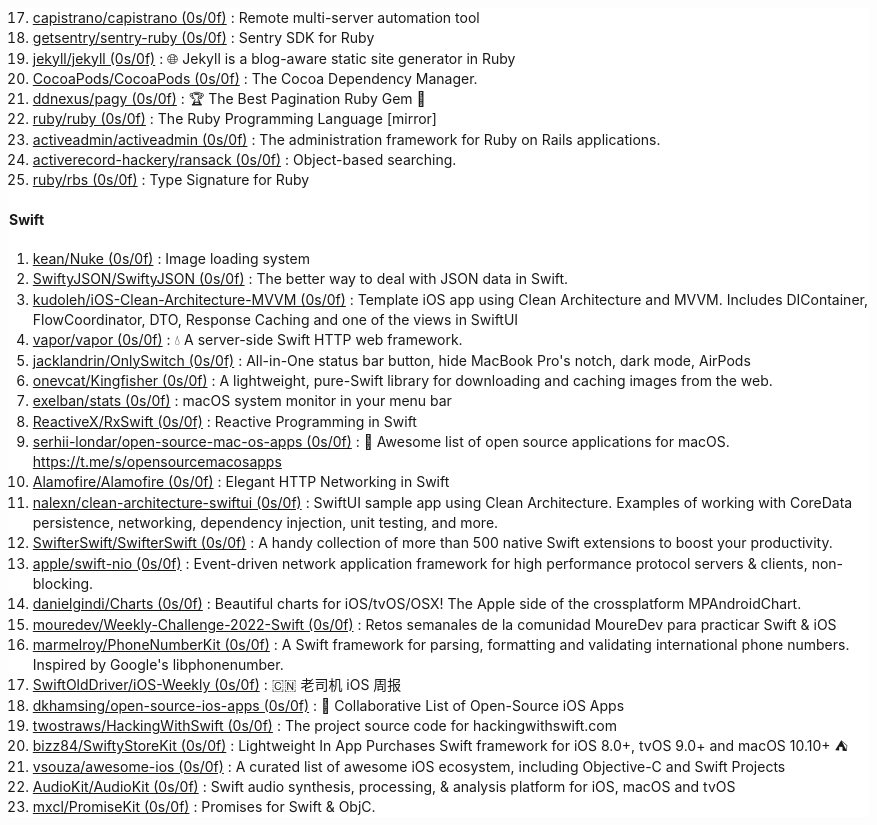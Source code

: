 17. [capistrano/capistrano (0s/0f)](https://github.com/capistrano/capistrano) : Remote multi-server automation tool
18. [getsentry/sentry-ruby (0s/0f)](https://github.com/getsentry/sentry-ruby) : Sentry SDK for Ruby
19. [jekyll/jekyll (0s/0f)](https://github.com/jekyll/jekyll) : 🌐 Jekyll is a blog-aware static site generator in Ruby
20. [CocoaPods/CocoaPods (0s/0f)](https://github.com/CocoaPods/CocoaPods) : The Cocoa Dependency Manager.
21. [ddnexus/pagy (0s/0f)](https://github.com/ddnexus/pagy) : 🏆 The Best Pagination Ruby Gem 🥇
22. [ruby/ruby (0s/0f)](https://github.com/ruby/ruby) : The Ruby Programming Language [mirror]
23. [activeadmin/activeadmin (0s/0f)](https://github.com/activeadmin/activeadmin) : The administration framework for Ruby on Rails applications.
24. [activerecord-hackery/ransack (0s/0f)](https://github.com/activerecord-hackery/ransack) : Object-based searching.
25. [ruby/rbs (0s/0f)](https://github.com/ruby/rbs) : Type Signature for Ruby

#### Swift
1. [kean/Nuke (0s/0f)](https://github.com/kean/Nuke) : Image loading system
2. [SwiftyJSON/SwiftyJSON (0s/0f)](https://github.com/SwiftyJSON/SwiftyJSON) : The better way to deal with JSON data in Swift.
3. [kudoleh/iOS-Clean-Architecture-MVVM (0s/0f)](https://github.com/kudoleh/iOS-Clean-Architecture-MVVM) : Template iOS app using Clean Architecture and MVVM. Includes DIContainer, FlowCoordinator, DTO, Response Caching and one of the views in SwiftUI
4. [vapor/vapor (0s/0f)](https://github.com/vapor/vapor) : 💧 A server-side Swift HTTP web framework.
5. [jacklandrin/OnlySwitch (0s/0f)](https://github.com/jacklandrin/OnlySwitch) : All-in-One status bar button, hide MacBook Pro's notch, dark mode, AirPods
6. [onevcat/Kingfisher (0s/0f)](https://github.com/onevcat/Kingfisher) : A lightweight, pure-Swift library for downloading and caching images from the web.
7. [exelban/stats (0s/0f)](https://github.com/exelban/stats) : macOS system monitor in your menu bar
8. [ReactiveX/RxSwift (0s/0f)](https://github.com/ReactiveX/RxSwift) : Reactive Programming in Swift
9. [serhii-londar/open-source-mac-os-apps (0s/0f)](https://github.com/serhii-londar/open-source-mac-os-apps) : 🚀 Awesome list of open source applications for macOS. https://t.me/s/opensourcemacosapps
10. [Alamofire/Alamofire (0s/0f)](https://github.com/Alamofire/Alamofire) : Elegant HTTP Networking in Swift
11. [nalexn/clean-architecture-swiftui (0s/0f)](https://github.com/nalexn/clean-architecture-swiftui) : SwiftUI sample app using Clean Architecture. Examples of working with CoreData persistence, networking, dependency injection, unit testing, and more.
12. [SwifterSwift/SwifterSwift (0s/0f)](https://github.com/SwifterSwift/SwifterSwift) : A handy collection of more than 500 native Swift extensions to boost your productivity.
13. [apple/swift-nio (0s/0f)](https://github.com/apple/swift-nio) : Event-driven network application framework for high performance protocol servers & clients, non-blocking.
14. [danielgindi/Charts (0s/0f)](https://github.com/danielgindi/Charts) : Beautiful charts for iOS/tvOS/OSX! The Apple side of the crossplatform MPAndroidChart.
15. [mouredev/Weekly-Challenge-2022-Swift (0s/0f)](https://github.com/mouredev/Weekly-Challenge-2022-Swift) : Retos semanales de la comunidad MoureDev para practicar Swift & iOS
16. [marmelroy/PhoneNumberKit (0s/0f)](https://github.com/marmelroy/PhoneNumberKit) : A Swift framework for parsing, formatting and validating international phone numbers. Inspired by Google's libphonenumber.
17. [SwiftOldDriver/iOS-Weekly (0s/0f)](https://github.com/SwiftOldDriver/iOS-Weekly) : 🇨🇳 老司机 iOS 周报
18. [dkhamsing/open-source-ios-apps (0s/0f)](https://github.com/dkhamsing/open-source-ios-apps) : 📱 Collaborative List of Open-Source iOS Apps
19. [twostraws/HackingWithSwift (0s/0f)](https://github.com/twostraws/HackingWithSwift) : The project source code for hackingwithswift.com
20. [bizz84/SwiftyStoreKit (0s/0f)](https://github.com/bizz84/SwiftyStoreKit) : Lightweight In App Purchases Swift framework for iOS 8.0+, tvOS 9.0+ and macOS 10.10+ ⛺
21. [vsouza/awesome-ios (0s/0f)](https://github.com/vsouza/awesome-ios) : A curated list of awesome iOS ecosystem, including Objective-C and Swift Projects
22. [AudioKit/AudioKit (0s/0f)](https://github.com/AudioKit/AudioKit) : Swift audio synthesis, processing, & analysis platform for iOS, macOS and tvOS
23. [mxcl/PromiseKit (0s/0f)](https://github.com/mxcl/PromiseKit) : Promises for Swift & ObjC.